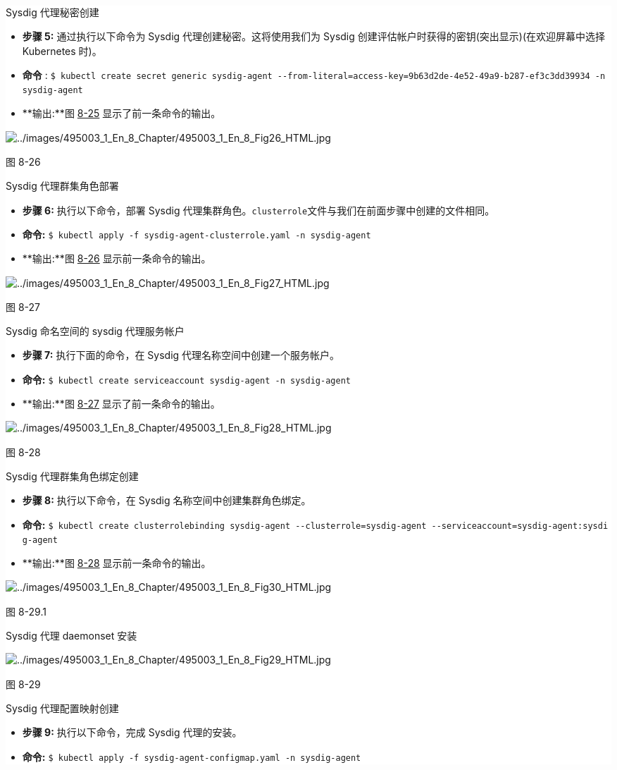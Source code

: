 Sysdig 代理秘密创建

*   **步骤 5:** 通过执行以下命令为 Sysdig 代理创建秘密。这将使用我们为 Sysdig 创建评估帐户时获得的密钥(突出显示)(在欢迎屏幕中选择 Kubernetes 时)。

*   **命令** : `$ kubectl create secret generic sysdig-agent --from-literal=access-key=9b63d2de-4e52-49a9-b287-ef3c3dd39934 -n sysdig-agent`

*   **输出:**图 [8-25](#Fig25) 显示了前一条命令的输出。

![../images/495003_1_En_8_Chapter/495003_1_En_8_Fig26_HTML.jpg](../images/495003_1_En_8_Chapter/495003_1_En_8_Fig26_HTML.jpg)

图 8-26

Sysdig 代理群集角色部署

*   **步骤 6:** 执行以下命令，部署 Sysdig 代理集群角色。`clusterrole`文件与我们在前面步骤中创建的文件相同。

*   **命令:** `$ kubectl apply -f sysdig-agent-clusterrole.yaml -n sysdig-agent`

*   **输出:**图 [8-26](#Fig26) 显示前一条命令的输出。

![../images/495003_1_En_8_Chapter/495003_1_En_8_Fig27_HTML.jpg](../images/495003_1_En_8_Chapter/495003_1_En_8_Fig27_HTML.jpg)

图 8-27

Sysdig 命名空间的 sysdig 代理服务帐户

*   **步骤 7:** 执行下面的命令，在 Sysdig 代理名称空间中创建一个服务帐户。

*   **命令:** `$ kubectl create serviceaccount sysdig-agent -n sysdig-agent`

*   **输出:**图 [8-27](#Fig27) 显示了前一条命令的输出。

![../images/495003_1_En_8_Chapter/495003_1_En_8_Fig28_HTML.jpg](../images/495003_1_En_8_Chapter/495003_1_En_8_Fig28_HTML.jpg)

图 8-28

Sysdig 代理群集角色绑定创建

*   **步骤 8:** 执行以下命令，在 Sysdig 名称空间中创建集群角色绑定。

*   **命令:** `$ kubectl create clusterrolebinding sysdig-agent --clusterrole=sysdig-agent --serviceaccount=sysdig-agent:sysdig-agent`

*   **输出:**图 [8-28](#Fig28) 显示前一条命令的输出。

![../images/495003_1_En_8_Chapter/495003_1_En_8_Fig30_HTML.jpg](../images/495003_1_En_8_Chapter/495003_1_En_8_Fig30_HTML.jpg)

图 8-29.1

Sysdig 代理 daemonset 安装

![../images/495003_1_En_8_Chapter/495003_1_En_8_Fig29_HTML.jpg](../images/495003_1_En_8_Chapter/495003_1_En_8_Fig29_HTML.jpg)

图 8-29

Sysdig 代理配置映射创建

*   **步骤 9:** 执行以下命令，完成 Sysdig 代理的安装。

*   **命令:** `$ kubectl apply -f sysdig-agent-configmap.yaml -n sysdig-agent`
